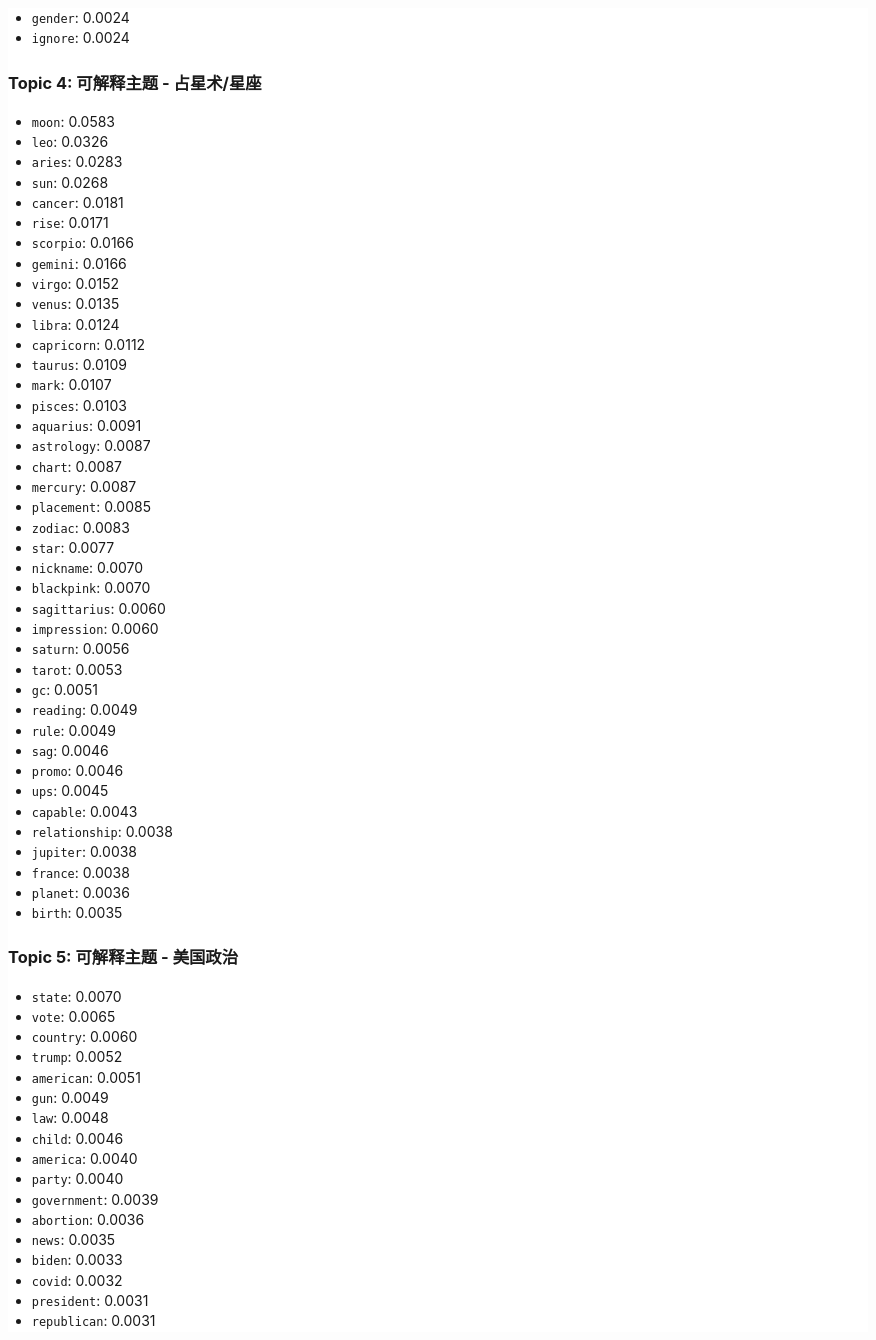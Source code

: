 - `gender`: 0.0024
- `ignore`: 0.0024

### Topic 4: **可解释主题 - 占星术/星座**
- `moon`: 0.0583
- `leo`: 0.0326
- `aries`: 0.0283
- `sun`: 0.0268
- `cancer`: 0.0181
- `rise`: 0.0171
- `scorpio`: 0.0166
- `gemini`: 0.0166
- `virgo`: 0.0152
- `venus`: 0.0135
- `libra`: 0.0124
- `capricorn`: 0.0112
- `taurus`: 0.0109
- `mark`: 0.0107
- `pisces`: 0.0103
- `aquarius`: 0.0091
- `astrology`: 0.0087
- `chart`: 0.0087
- `mercury`: 0.0087
- `placement`: 0.0085
- `zodiac`: 0.0083
- `star`: 0.0077
- `nickname`: 0.0070
- `blackpink`: 0.0070
- `sagittarius`: 0.0060
- `impression`: 0.0060
- `saturn`: 0.0056
- `tarot`: 0.0053
- `gc`: 0.0051
- `reading`: 0.0049
- `rule`: 0.0049
- `sag`: 0.0046
- `promo`: 0.0046
- `ups`: 0.0045
- `capable`: 0.0043
- `relationship`: 0.0038
- `jupiter`: 0.0038
- `france`: 0.0038
- `planet`: 0.0036
- `birth`: 0.0035

### Topic 5: **可解释主题 - 美国政治**
- `state`: 0.0070
- `vote`: 0.0065
- `country`: 0.0060
- `trump`: 0.0052
- `american`: 0.0051
- `gun`: 0.0049
- `law`: 0.0048
- `child`: 0.0046
- `america`: 0.0040
- `party`: 0.0040
- `government`: 0.0039
- `abortion`: 0.0036
- `news`: 0.0035
- `biden`: 0.0033
- `covid`: 0.0032
- `president`: 0.0031
- `republican`: 0.0031